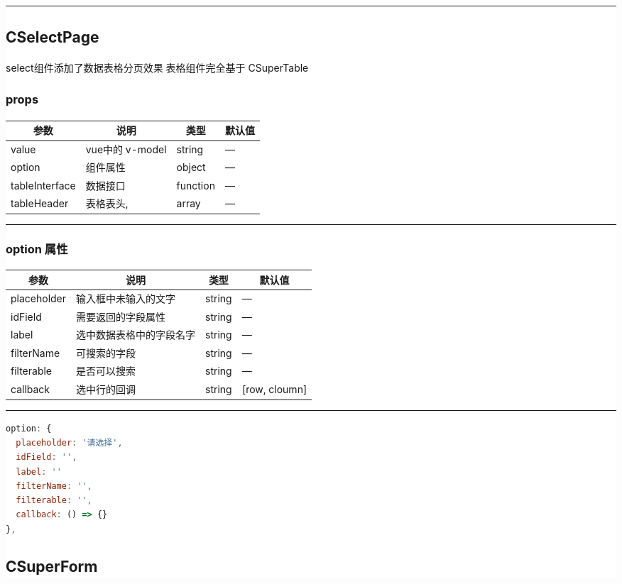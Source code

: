 
- - -


## CSelectPage

select组件添加了数据表格分页效果
表格组件完全基于 CSuperTable

### props
| 参数      | 说明          | 类型    | 默认值  |
|--------- |-------------- |------- |-------- |
| value | vue中的 v-model | string | — |
| option | 组件属性 | object | — |
| tableInterface | 数据接口 | function | — |
| tableHeader | 表格表头, | array | — |

- - -

### option 属性
| 参数      | 说明          | 类型    | 默认值  |
|--------- |-------------- |------- |-------- |
| placeholder | 输入框中未输入的文字 | string | — |
| idField | 需要返回的字段属性 | string | — |
| label | 选中数据表格中的字段名字 | string | — |
| filterName | 可搜索的字段 | string | — |
| filterable | 是否可以搜索 | string | — |
| callback | 选中行的回调 | string | [row, cloumn] |


- - -

``` javascript
option: {
  placeholder: '请选择',
  idField: '',
  label: ''
  filterName: '',
  filterable: '',
  callback: () => {}
},

```

## CSuperForm
